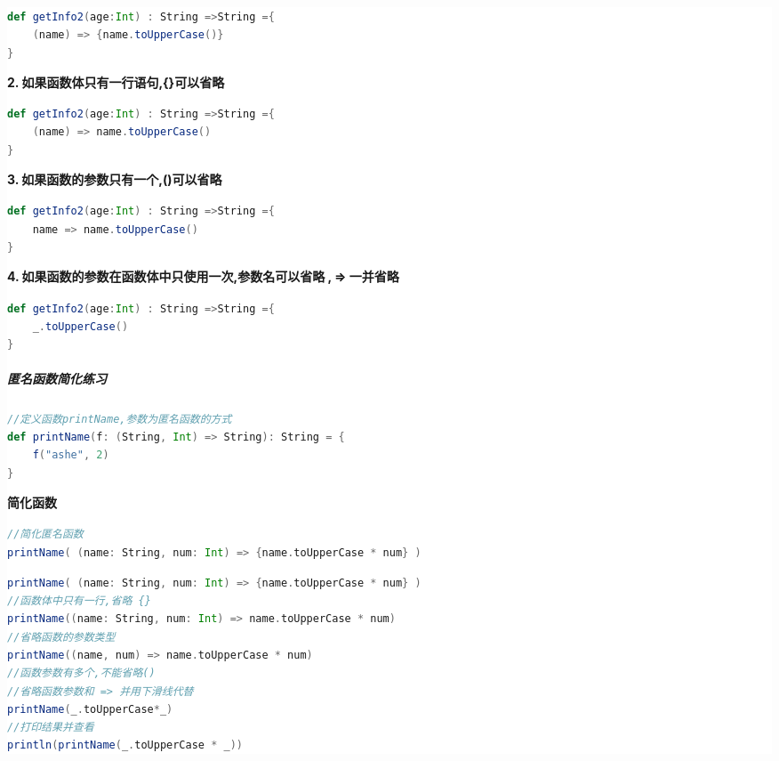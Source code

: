 ```scala
def getInfo2(age:Int) : String =>String ={
    (name) => {name.toUpperCase()}
}
```

**2. 如果函数体只有一行语句,{}可以省略**

```scala
def getInfo2(age:Int) : String =>String ={
    (name) => name.toUpperCase()
}
```

**3. 如果函数的参数只有一个,()可以省略**

```scala
def getInfo2(age:Int) : String =>String ={
    name => name.toUpperCase()
}
```

**4. 如果函数的参数在函数体中只使用一次,参数名可以省略 , => 一并省略**

```scala
def getInfo2(age:Int) : String =>String ={
    _.toUpperCase()
}
```

##### **匿名函数简化练习**

```scala
//定义函数printName,参数为匿名函数的方式
def printName(f: (String, Int) => String): String = {
    f("ashe", 2)
}
```

**简化函数**

```scala
//简化匿名函数
printName( (name: String, num: Int) => {name.toUpperCase * num} )
```

```scala
printName( (name: String, num: Int) => {name.toUpperCase * num} )
//函数体中只有一行,省略 {}
printName((name: String, num: Int) => name.toUpperCase * num)
//省略函数的参数类型
printName((name, num) => name.toUpperCase * num)
//函数参数有多个,不能省略()
//省略函数参数和 => 并用下滑线代替
printName(_.toUpperCase*_)
//打印结果并查看
println(printName(_.toUpperCase * _))
```
